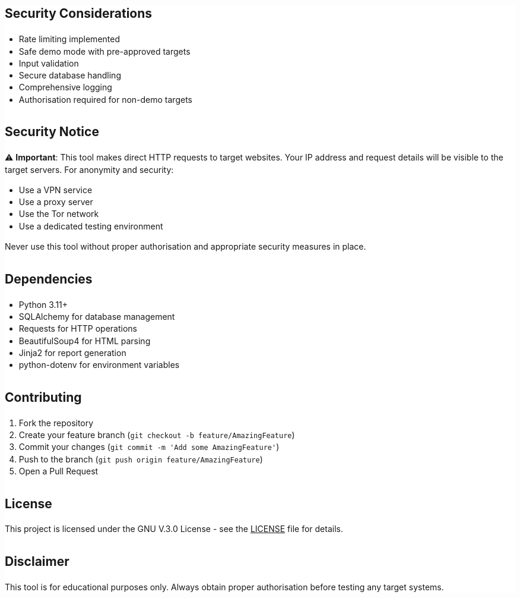 ## Security Considerations

- Rate limiting implemented
- Safe demo mode with pre-approved targets
- Input validation
- Secure database handling
- Comprehensive logging
- Authorisation required for non-demo targets

## Security Notice

⚠️ **Important**: This tool makes direct HTTP requests to target websites. Your IP address and request details will be visible to the target servers. For anonymity and security:

- Use a VPN service
- Use a proxy server
- Use the Tor network
- Use a dedicated testing environment

Never use this tool without proper authorisation and appropriate security measures in place.

## Dependencies

- Python 3.11+
- SQLAlchemy for database management
- Requests for HTTP operations
- BeautifulSoup4 for HTML parsing
- Jinja2 for report generation
- python-dotenv for environment variables

## Contributing

1. Fork the repository
2. Create your feature branch (`git checkout -b feature/AmazingFeature`)
3. Commit your changes (`git commit -m 'Add some AmazingFeature'`)
4. Push to the branch (`git push origin feature/AmazingFeature`)
5. Open a Pull Request

## License

This project is licensed under the GNU V.3.0 License - see the [LICENSE](LICENSE) file for details.

## Disclaimer

This tool is for educational purposes only. Always obtain proper authorisation before testing any target systems.
